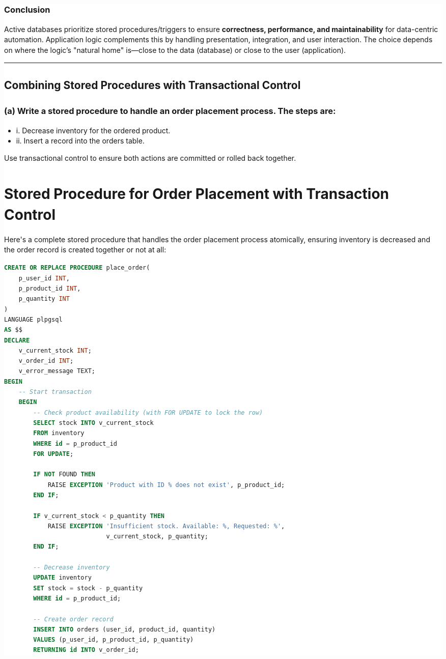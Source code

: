 ### **Conclusion**
Active databases prioritize stored procedures/triggers to ensure **correctness, performance, and maintainability** for data-centric automation. Application logic complements this by handling presentation, integration, and user interaction. The choice depends on where the logic’s "natural home" is—close to the data (database) or close to the user (application).

---

## Combining Stored Procedures with Transactional Control

### (a) Write a stored procedure to handle an order placement process. The steps are:

- i. Decrease inventory for the ordered product.
- ii. Insert a record into the orders table.

Use transactional control to ensure both actions are committed or rolled back together.

# Stored Procedure for Order Placement with Transaction Control

Here's a complete stored procedure that handles the order placement process atomically, ensuring inventory is decreased and the order record is created together or not at all:

```sql
CREATE OR REPLACE PROCEDURE place_order(
    p_user_id INT,
    p_product_id INT,
    p_quantity INT
)
LANGUAGE plpgsql
AS $$
DECLARE
    v_current_stock INT;
    v_order_id INT;
    v_error_message TEXT;
BEGIN
    -- Start transaction
    BEGIN
        -- Check product availability (with FOR UPDATE to lock the row)
        SELECT stock INTO v_current_stock
        FROM inventory
        WHERE id = p_product_id
        FOR UPDATE;
        
        IF NOT FOUND THEN
            RAISE EXCEPTION 'Product with ID % does not exist', p_product_id;
        END IF;
        
        IF v_current_stock < p_quantity THEN
            RAISE EXCEPTION 'Insufficient stock. Available: %, Requested: %', 
                            v_current_stock, p_quantity;
        END IF;
        
        -- Decrease inventory
        UPDATE inventory
        SET stock = stock - p_quantity
        WHERE id = p_product_id;
        
        -- Create order record
        INSERT INTO orders (user_id, product_id, quantity)
        VALUES (p_user_id, p_product_id, p_quantity)
        RETURNING id INTO v_order_id;
```